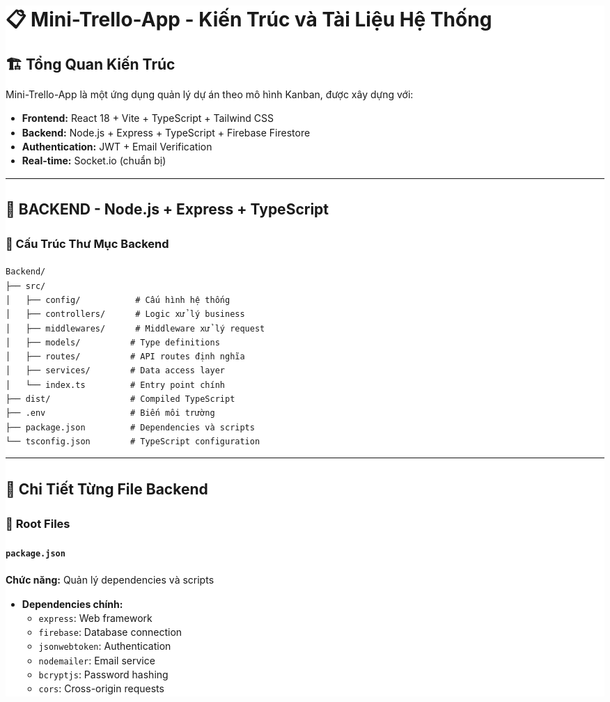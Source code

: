 # 📋 Mini-Trello-App - Kiến Trúc và Tài Liệu Hệ Thống

## 🏗️ Tổng Quan Kiến Trúc

Mini-Trello-App là một ứng dụng quản lý dự án theo mô hình Kanban, được xây dựng với:

- **Frontend:** React 18 + Vite + TypeScript + Tailwind CSS
- **Backend:** Node.js + Express + TypeScript + Firebase Firestore
- **Authentication:** JWT + Email Verification
- **Real-time:** Socket.io (chuẩn bị)

---

## 🎯 **BACKEND - Node.js + Express + TypeScript**

### 📁 Cấu Trúc Thư Mục Backend

```
Backend/
├── src/
│   ├── config/           # Cấu hình hệ thống
│   ├── controllers/      # Logic xử lý business
│   ├── middlewares/      # Middleware xử lý request
│   ├── models/          # Type definitions
│   ├── routes/          # API routes định nghĩa
│   ├── services/        # Data access layer
│   └── index.ts         # Entry point chính
├── dist/                # Compiled TypeScript
├── .env                 # Biến môi trường
├── package.json         # Dependencies và scripts
└── tsconfig.json        # TypeScript configuration
```

---

## 📄 Chi Tiết Từng File Backend

### 🔧 **Root Files**

#### `package.json`

**Chức năng:** Quản lý dependencies và scripts

- **Dependencies chính:**
  - `express`: Web framework
  - `firebase`: Database connection
  - `jsonwebtoken`: Authentication
  - `nodemailer`: Email service
  - `bcryptjs`: Password hashing
  - `cors`: Cross-origin requests
